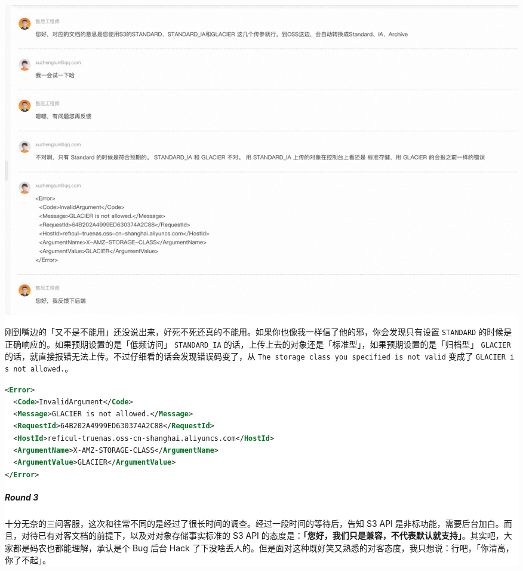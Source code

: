 ![](../images/backup-truenas-to-oss/20230720002818.jpg)

刚到嘴边的「又不是不能用」还没说出来，好死不死还真的不能用。如果你也像我一样信了他的邪，你会发现只有设置 `STANDARD` 的时候是正确响应的。如果预期设置的是「低频访问」 `STANDARD_IA` 的话，上传上去的对象还是「标准型」，如果预期设置的是「归档型」 `GLACIER` 的话，就直接报错无法上传。不过仔细看的话会发现错误码变了，从 `The storage class you specified is not valid` 变成了 `GLACIER is not allowed.`。

```XML
<Error>
  <Code>InvalidArgument</Code>
  <Message>GLACIER is not allowed.</Message>
  <RequestId>64B202A4999ED630374A2C88</RequestId>
  <HostId>reficul-truenas.oss-cn-shanghai.aliyuncs.com</HostId>
  <ArgumentName>X-AMZ-STORAGE-CLASS</ArgumentName>
  <ArgumentValue>GLACIER</ArgumentValue>
</Error>
```

##### Round 3
十分无奈的三问客服，这次和往常不同的是经过了很长时间的调查。经过一段时间的等待后，告知 S3 API 是非标功能，需要后台加白。而且，对待已有对客文档的前提下，以及对对象存储事实标准的 S3 API 的态度是：**「您好，我们只是兼容，不代表默认就支持」**。其实吧，大家都是码农也都能理解，承认是个 Bug 后台 Hack 了下没啥丢人的。但是面对这种既好笑又熟悉的对客态度，我只想说：行吧，「你清高，你了不起」。

